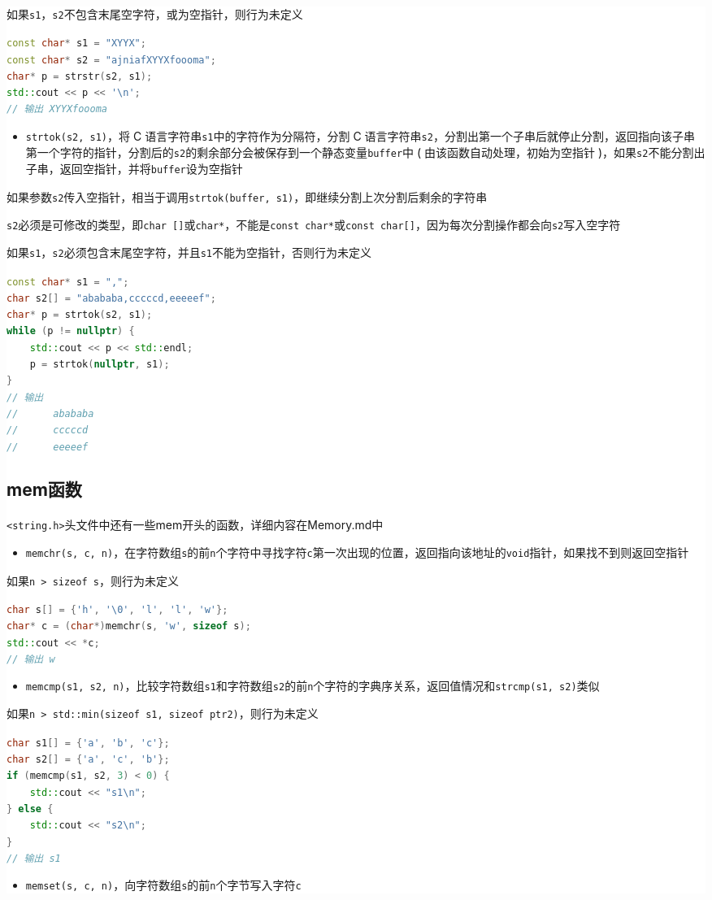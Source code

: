 如果`s1`，`s2`不包含末尾空字符，或为空指针，则行为未定义
```cpp
const char* s1 = "XYYX";
const char* s2 = "ajniafXYYXfoooma";
char* p = strstr(s2, s1);
std::cout << p << '\n';
// 输出 XYYXfoooma
```
- `strtok(s2, s1)`，将 C 语言字符串`s1`中的字符作为分隔符，分割 C 语言字符串`s2`，分割出第一个子串后就停止分割，返回指向该子串第一个字符的指针，分割后的`s2`的剩余部分会被保存到一个静态变量`buffer`中 ( 由该函数自动处理，初始为空指针 )，如果`s2`不能分割出子串，返回空指针，并将`buffer`设为空指针

如果参数`s2`传入空指针，相当于调用`strtok(buffer, s1)`，即继续分割上次分割后剩余的字符串

`s2`必须是可修改的类型，即`char []`或`char*`，不能是`const char*`或`const char[]`，因为每次分割操作都会向`s2`写入空字符

如果`s1`，`s2`必须包含末尾空字符，并且`s1`不能为空指针，否则行为未定义
```cpp
const char* s1 = ",";
char s2[] = "abababa,cccccd,eeeeef";
char* p = strtok(s2, s1);
while (p != nullptr) {
    std::cout << p << std::endl;
    p = strtok(nullptr, s1);
}
// 输出  
//      abababa
//      cccccd
//      eeeeef
```
## mem函数
`<string.h>`头文件中还有一些mem开头的函数，详细内容在Memory.md中

- `memchr(s, c, n)`，在字符数组`s`的前`n`个字符中寻找字符`c`第一次出现的位置，返回指向该地址的`void`指针，如果找不到则返回空指针

如果`n > sizeof s`，则行为未定义
```cpp
char s[] = {'h', '\0', 'l', 'l', 'w'};
char* c = (char*)memchr(s, 'w', sizeof s);
std::cout << *c;
// 输出 w
```
- `memcmp(s1, s2, n)`，比较字符数组`s1`和字符数组`s2`的前`n`个字符的字典序关系，返回值情况和`strcmp(s1, s2)`类似

如果`n > std::min(sizeof s1, sizeof ptr2)`，则行为未定义
```cpp
char s1[] = {'a', 'b', 'c'};
char s2[] = {'a', 'c', 'b'};
if (memcmp(s1, s2, 3) < 0) {
    std::cout << "s1\n";
} else {
    std::cout << "s2\n";
} 
// 输出 s1
```
- `memset(s, c, n)`，向字符数组`s`的前`n`个字节写入字符`c`
